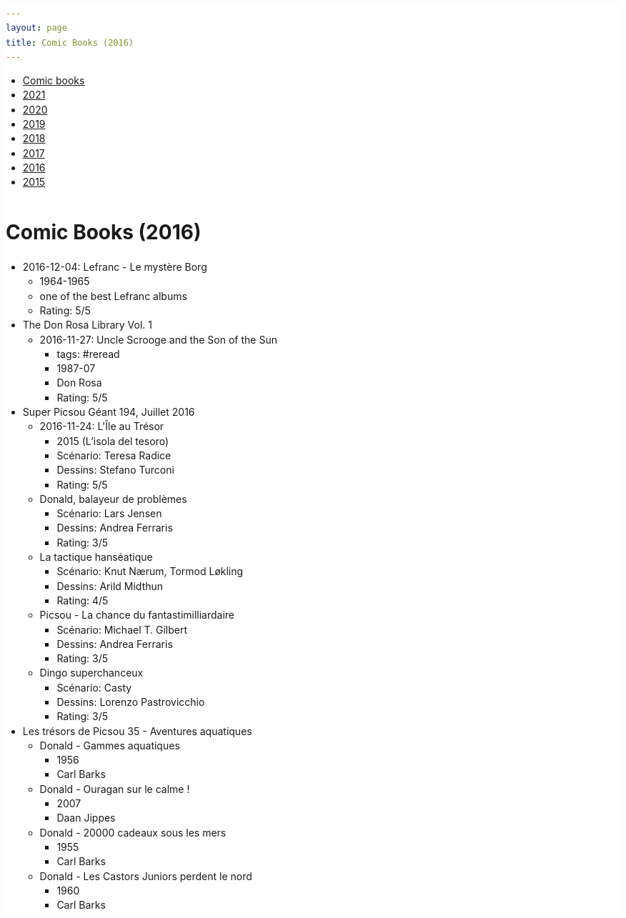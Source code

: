 ```yaml
---
layout: page
title: Comic Books (2016)
---
```


- [Comic books](../comic-books/)
- [2021](../comic-books-2021/)
- [2020](../comic-books-2020/)
- [2019](../comic-books-2019/)
- [2018](../comic-books-2018/)
- [2017](../comic-books-2017/)
- [2016](../comic-books-2016/)
- [2015](../comic-books-2015/)

# Comic Books (2016)

- 2016-12-04: Lefranc - Le mystère Borg
    - 1964-1965
    - one of the best Lefranc albums
    - Rating: 5/5
- The Don Rosa Library Vol. 1
    - 2016-11-27: Uncle Scrooge and the Son of the Sun
        - tags: #reread
        - 1987-07
        - Don Rosa
        - Rating: 5/5
- Super Picsou Géant 194, Juillet 2016
    - 2016-11-24: L'Île au Trésor
        - 2015 (L’isola del tesoro)
        - Scénario: Teresa Radice
        - Dessins: Stefano Turconi
        - Rating: 5/5
    - Donald, balayeur de problèmes
        - Scénario: Lars Jensen
        - Dessins: Andrea Ferraris
        - Rating: 3/5
    - La tactique hanséatique
        - Scénario: Knut Nærum, Tormod Løkling
        - Dessins: Arild Midthun
        - Rating: 4/5
    - Picsou - La chance du fantastimilliardaire
        - Scénario: Michael T. Gilbert
        - Dessins: Andrea Ferraris
        - Rating: 3/5
    - Dingo superchanceux
        - Scénario: Casty
        - Dessins: Lorenzo Pastrovicchio
        - Rating: 3/5
- Les trésors de Picsou 35 - Aventures aquatiques
    - Donald - Gammes aquatiques
        - 1956
        - Carl Barks
    - Donald - Ouragan sur le calme !
        - 2007
        - Daan Jippes
    - Donald - 20000 cadeaux sous les mers
        - 1955
        - Carl Barks
    - Donald - Les Castors Juniors perdent le nord
        - 1960
        - Carl Barks